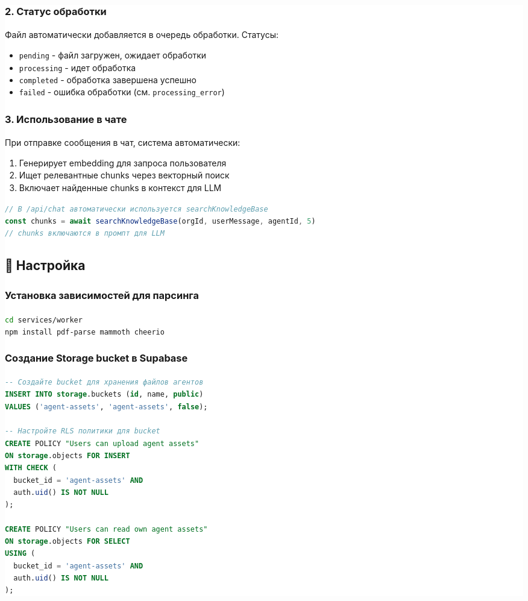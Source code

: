 ### 2. Статус обработки

Файл автоматически добавляется в очередь обработки. Статусы:
- `pending` - файл загружен, ожидает обработки
- `processing` - идет обработка
- `completed` - обработка завершена успешно
- `failed` - ошибка обработки (см. `processing_error`)

### 3. Использование в чате

При отправке сообщения в чат, система автоматически:
1. Генерирует embedding для запроса пользователя
2. Ищет релевантные chunks через векторный поиск
3. Включает найденные chunks в контекст для LLM

```typescript
// В /api/chat автоматически используется searchKnowledgeBase
const chunks = await searchKnowledgeBase(orgId, userMessage, agentId, 5)
// chunks включаются в промпт для LLM
```

## 🔧 Настройка

### Установка зависимостей для парсинга

```bash
cd services/worker
npm install pdf-parse mammoth cheerio
```

### Создание Storage bucket в Supabase

```sql
-- Создайте bucket для хранения файлов агентов
INSERT INTO storage.buckets (id, name, public)
VALUES ('agent-assets', 'agent-assets', false);

-- Настройте RLS политики для bucket
CREATE POLICY "Users can upload agent assets"
ON storage.objects FOR INSERT
WITH CHECK (
  bucket_id = 'agent-assets' AND
  auth.uid() IS NOT NULL
);

CREATE POLICY "Users can read own agent assets"
ON storage.objects FOR SELECT
USING (
  bucket_id = 'agent-assets' AND
  auth.uid() IS NOT NULL
);
```
